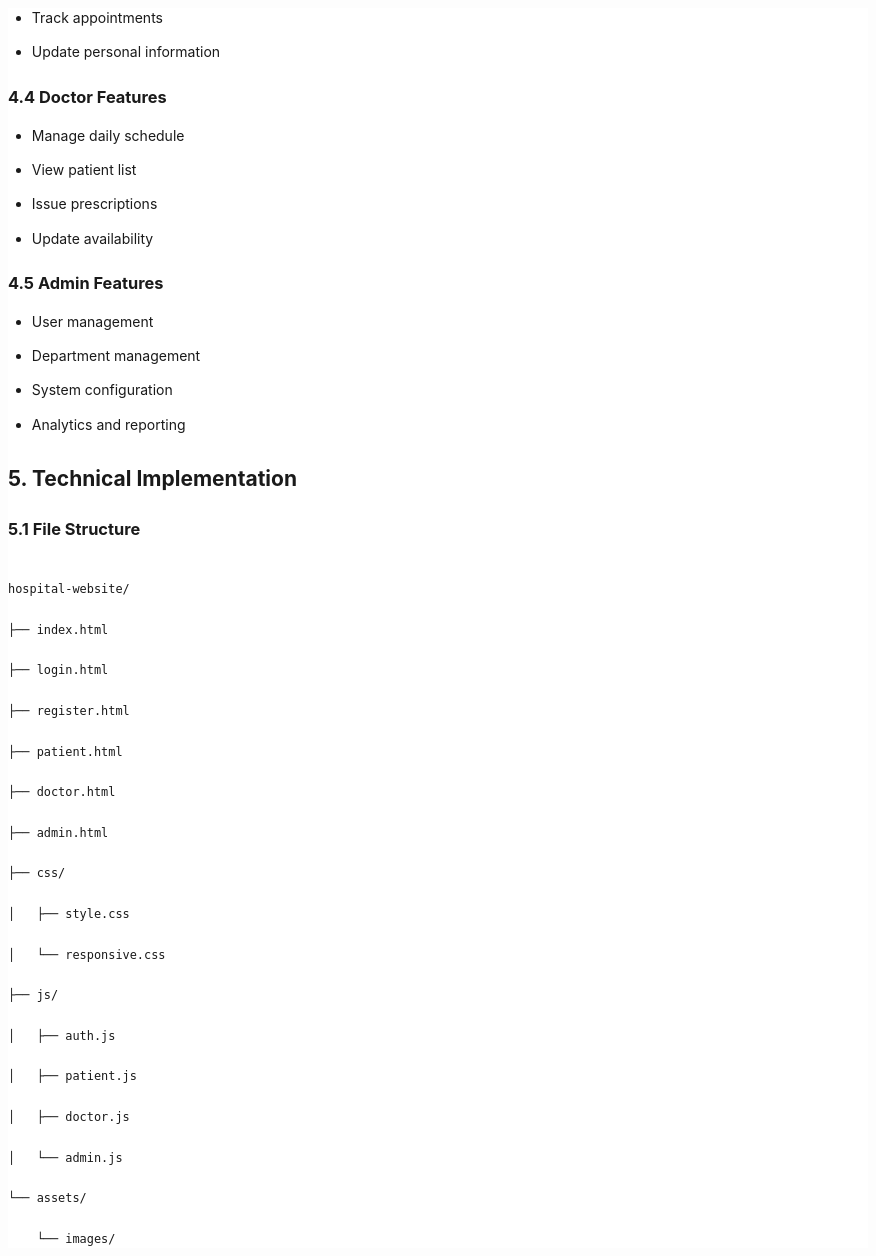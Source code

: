 - Track appointments

- Update personal information

  

### 4.4 Doctor Features

- Manage daily schedule

- View patient list

- Issue prescriptions

- Update availability

  

### 4.5 Admin Features

- User management

- Department management

- System configuration

- Analytics and reporting

  

## 5. Technical Implementation

### 5.1 File Structure

```

hospital-website/

├── index.html

├── login.html

├── register.html

├── patient.html

├── doctor.html

├── admin.html

├── css/

│   ├── style.css

│   └── responsive.css

├── js/

│   ├── auth.js

│   ├── patient.js

│   ├── doctor.js

│   └── admin.js

└── assets/

    └── images/
```
